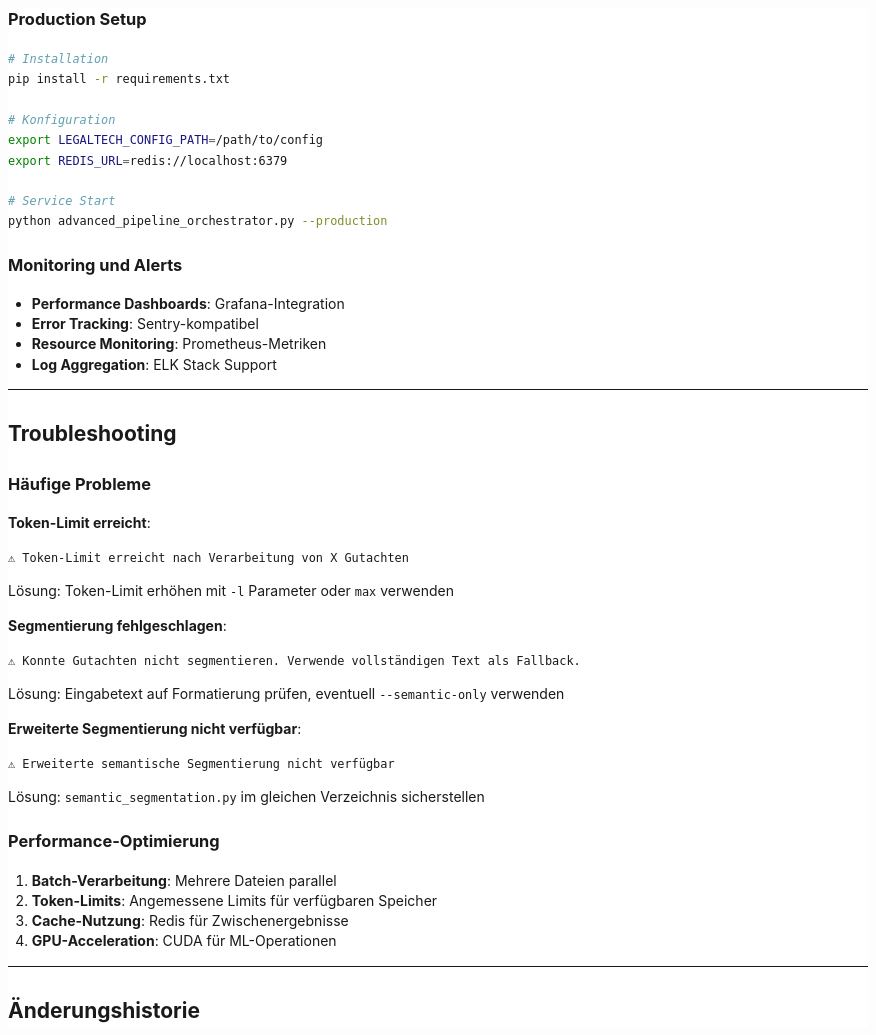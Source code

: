 ### Production Setup
```bash
# Installation
pip install -r requirements.txt

# Konfiguration
export LEGALTECH_CONFIG_PATH=/path/to/config
export REDIS_URL=redis://localhost:6379

# Service Start
python advanced_pipeline_orchestrator.py --production
```

### Monitoring und Alerts
- **Performance Dashboards**: Grafana-Integration
- **Error Tracking**: Sentry-kompatibel
- **Resource Monitoring**: Prometheus-Metriken
- **Log Aggregation**: ELK Stack Support

---

## Troubleshooting

### Häufige Probleme

**Token-Limit erreicht**:
```
⚠ Token-Limit erreicht nach Verarbeitung von X Gutachten
```
Lösung: Token-Limit erhöhen mit `-l` Parameter oder `max` verwenden

**Segmentierung fehlgeschlagen**:
```
⚠ Konnte Gutachten nicht segmentieren. Verwende vollständigen Text als Fallback.
```
Lösung: Eingabetext auf Formatierung prüfen, eventuell `--semantic-only` verwenden

**Erweiterte Segmentierung nicht verfügbar**:
```
⚠ Erweiterte semantische Segmentierung nicht verfügbar
```
Lösung: `semantic_segmentation.py` im gleichen Verzeichnis sicherstellen

### Performance-Optimierung

1. **Batch-Verarbeitung**: Mehrere Dateien parallel
2. **Token-Limits**: Angemessene Limits für verfügbaren Speicher
3. **Cache-Nutzung**: Redis für Zwischenergebnisse
4. **GPU-Acceleration**: CUDA für ML-Operationen

---

## Änderungshistorie
